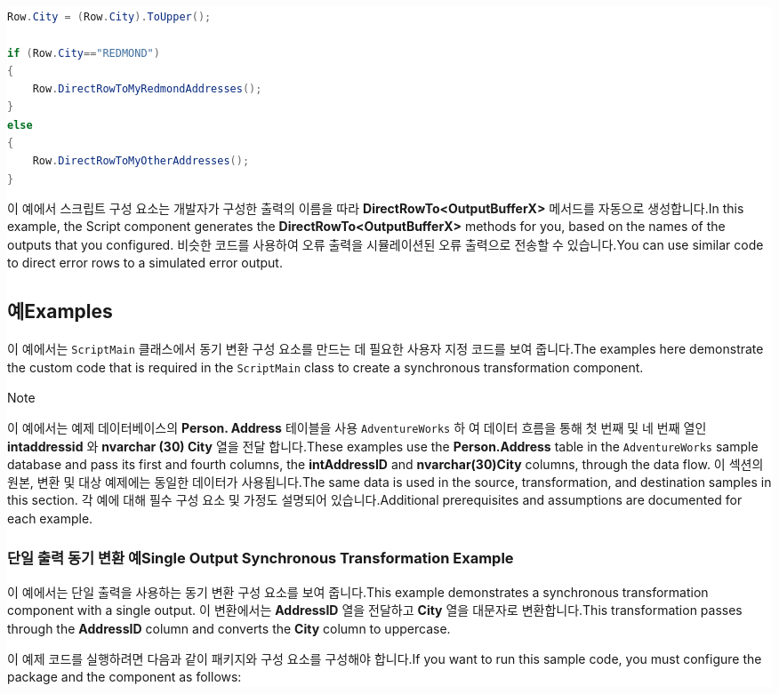 ```csharp
Row.City = (Row.City).ToUpper();

if (Row.City=="REDMOND")
{
    Row.DirectRowToMyRedmondAddresses();
}
else
{
    Row.DirectRowToMyOtherAddresses();
}
```

 <span data-ttu-id="f35b2-181">이 예에서 스크립트 구성 요소는 개발자가 구성한 출력의 이름을 따라 **DirectRowTo\<OutputBufferX>** 메서드를 자동으로 생성합니다.</span><span class="sxs-lookup"><span data-stu-id="f35b2-181">In this example, the Script component generates the **DirectRowTo\<OutputBufferX>** methods for you, based on the names of the outputs that you configured.</span></span> <span data-ttu-id="f35b2-182">비슷한 코드를 사용하여 오류 출력을 시뮬레이션된 오류 출력으로 전송할 수 있습니다.</span><span class="sxs-lookup"><span data-stu-id="f35b2-182">You can use similar code to direct error rows to a simulated error output.</span></span>

## <a name="examples"></a><span data-ttu-id="f35b2-183">예</span><span class="sxs-lookup"><span data-stu-id="f35b2-183">Examples</span></span>
 <span data-ttu-id="f35b2-184">이 예에서는 `ScriptMain` 클래스에서 동기 변환 구성 요소를 만드는 데 필요한 사용자 지정 코드를 보여 줍니다.</span><span class="sxs-lookup"><span data-stu-id="f35b2-184">The examples here demonstrate the custom code that is required in the `ScriptMain` class to create a synchronous transformation component.</span></span>

> [!NOTE]
>  <span data-ttu-id="f35b2-185">이 예에서는 예제 데이터베이스의 **Person. Address** 테이블을 사용 `AdventureWorks` 하 여 데이터 흐름을 통해 첫 번째 및 네 번째 열인 **intaddressid** 와 **nvarchar (30) City** 열을 전달 합니다.</span><span class="sxs-lookup"><span data-stu-id="f35b2-185">These examples use the **Person.Address** table in the `AdventureWorks` sample database and pass its first and fourth columns, the **intAddressID** and **nvarchar(30)City** columns, through the data flow.</span></span> <span data-ttu-id="f35b2-186">이 섹션의 원본, 변환 및 대상 예제에는 동일한 데이터가 사용됩니다.</span><span class="sxs-lookup"><span data-stu-id="f35b2-186">The same data is used in the source, transformation, and destination samples in this section.</span></span> <span data-ttu-id="f35b2-187">각 예에 대해 필수 구성 요소 및 가정도 설명되어 있습니다.</span><span class="sxs-lookup"><span data-stu-id="f35b2-187">Additional prerequisites and assumptions are documented for each example.</span></span>

### <a name="single-output-synchronous-transformation-example"></a><span data-ttu-id="f35b2-188">단일 출력 동기 변환 예</span><span class="sxs-lookup"><span data-stu-id="f35b2-188">Single Output Synchronous Transformation Example</span></span>
 <span data-ttu-id="f35b2-189">이 예에서는 단일 출력을 사용하는 동기 변환 구성 요소를 보여 줍니다.</span><span class="sxs-lookup"><span data-stu-id="f35b2-189">This example demonstrates a synchronous transformation component with a single output.</span></span> <span data-ttu-id="f35b2-190">이 변환에서는 **AddressID** 열을 전달하고 **City** 열을 대문자로 변환합니다.</span><span class="sxs-lookup"><span data-stu-id="f35b2-190">This transformation passes through the **AddressID** column and converts the **City** column to uppercase.</span></span>

 <span data-ttu-id="f35b2-191">이 예제 코드를 실행하려면 다음과 같이 패키지와 구성 요소를 구성해야 합니다.</span><span class="sxs-lookup"><span data-stu-id="f35b2-191">If you want to run this sample code, you must configure the package and the component as follows:</span></span>
